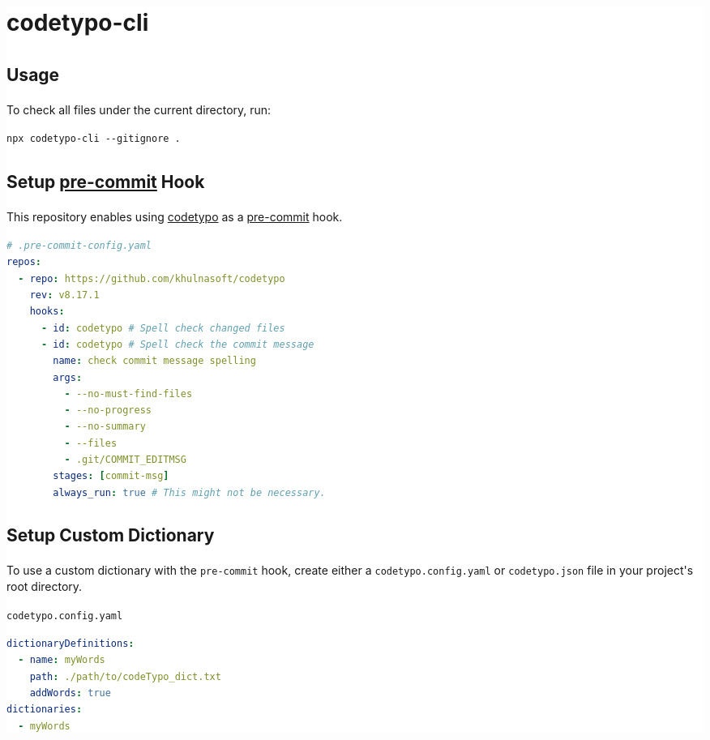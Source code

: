 # codetypo-cli

## Usage

To check all files under the current directory, run:

```
npx codetypo-cli --gitignore .
```

## Setup [pre-commit](https://pre-commit.com) Hook

This repository enables using [codetypo](https://github.com/khulnasoft/codetypo) as a [pre-commit](https://pre-commit.com) hook.



```yaml
# .pre-commit-config.yaml
repos:
  - repo: https://github.com/khulnasoft/codetypo
    rev: v8.17.1
    hooks:
      - id: codetypo # Spell check changed files
      - id: codetypo # Spell check the commit message
        name: check commit message spelling
        args:
          - --no-must-find-files
          - --no-progress
          - --no-summary
          - --files
          - .git/COMMIT_EDITMSG
        stages: [commit-msg]
        always_run: true # This might not be necessary.
```



## Setup Custom Dictionary

To use a custom dictionary with the `pre-commit` hook, create either a `codetypo.config.yaml` or `codetypo.json` file in your project's root directory.

`codetypo.config.yaml`

```yaml
dictionaryDefinitions:
  - name: myWords
    path: ./path/to/codeTypo_dict.txt
    addWords: true
dictionaries:
  - myWords
```
